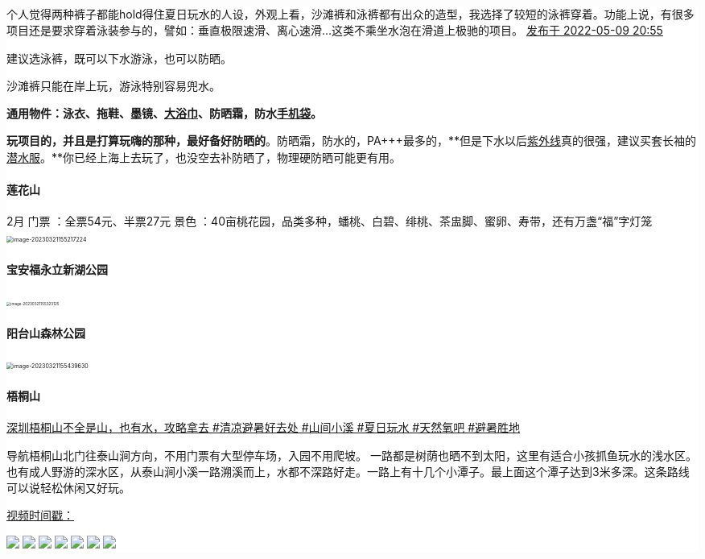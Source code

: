 个人觉得两种裤子都能hold得住夏日玩水的人设，外观上看，沙滩裤和泳裤都有出众的造型，我选择了较短的泳裤穿着。功能上说，有很多项目还是要求穿着泳装参与的，譬如：垂直极限速滑、离心速滑…这类不乘坐水泡在滑道上极驰的项目。
[发布于 2022-05-09 20:55](http://www.zhihu.com/question/32163766/answer/2477882464)

建议选泳裤，既可以下水游泳，也可以防晒。

沙滩裤只能在岸上玩，游泳特别容易兜水。


**通用物件：泳衣、拖鞋、墨镜、[大浴巾](https://www.zhihu.com/search?q=大浴巾&search_source=Entity&hybrid_search_source=Entity&hybrid_search_extra={"sourceType"%3A"answer"%2C"sourceId"%3A1490739538})、防晒霜，防水[手机袋](https://www.zhihu.com/search?q=手机袋&search_source=Entity&hybrid_search_source=Entity&hybrid_search_extra={"sourceType"%3A"answer"%2C"sourceId"%3A1490739538})。**

**玩项目的，并且是打算玩嗨的那种，最好备好防晒的**。防晒霜，防水的，PA+++最多的，**但是下水以后[紫外线](https://www.zhihu.com/search?q=紫外线&search_source=Entity&hybrid_search_source=Entity&hybrid_search_extra={"sourceType"%3A"answer"%2C"sourceId"%3A1490739538})真的很强，建议买套长袖的[潜水服](https://www.zhihu.com/search?q=潜水服&search_source=Entity&hybrid_search_source=Entity&hybrid_search_extra={"sourceType"%3A"answer"%2C"sourceId"%3A1490739538})。**你已经上海上去玩了，也没空去补防晒了，物理硬防晒可能更有用。


#### 莲花山
2月 门票 ：全票54元、半票27元 景色 ：40亩桃花园，品类多种，蟠桃、白碧、绯桃、茶盅脚、蜜卵、寿带，还有万盏“福”字灯笼
<img src="travel-Shenzhen.assets/image-20230321155217224.png" alt="image-20230321155217224" style="zoom:50%;" />

#### 宝安福永立新湖公园
<img src="travel-Shenzhen.assets/image-20230321155323125.png" alt="image-20230321155323125" style="zoom:33%;" />

#### 阳台山森林公园



<img src="travel-Shenzhen.assets/image-20230321155439630.png" alt="image-20230321155439630" style="zoom:50%;" />

#### 梧桐山
[深圳梧桐山不全是山，也有水，攻略拿去 #清凉避暑好去处 #山间小溪 #夏日玩水 #天然氧吧 #避暑胜地](https://www.bilibili.com/video/BV1Dh4y157Nr/)

导航梧桐山北门往泰山涧方向，不用门票有大型停车场，入园不用爬坡。
一路都是树荫也晒不到太阳，这里有适合小孩抓鱼玩水的浅水区。也有成人野游的深水区，从泰山涧小溪一路溯溪而上，水都不深路好走。一路上有十几个小潭子。最上面这个潭子达到3米多深。这条路线可以说轻松休闲又好玩。

[视频时间戳：](https://www.bilibili.com/video/BV1Dh4y157Nr?t=9.5)

![](travel-Shenzhen.assets/image-20231001000254800.png)
![](travel-Shenzhen.assets/image-20231001000322623.png)
![](travel-Shenzhen.assets/image-20231001000550151.png)
![](travel-Shenzhen.assets/image-20231001000650954.png)
![](travel-Shenzhen.assets/image-20231001000705855.png)
![](travel-Shenzhen.assets/image-20231001000746407.png)
![](travel-Shenzhen.assets/image-20231001000756631.png)
